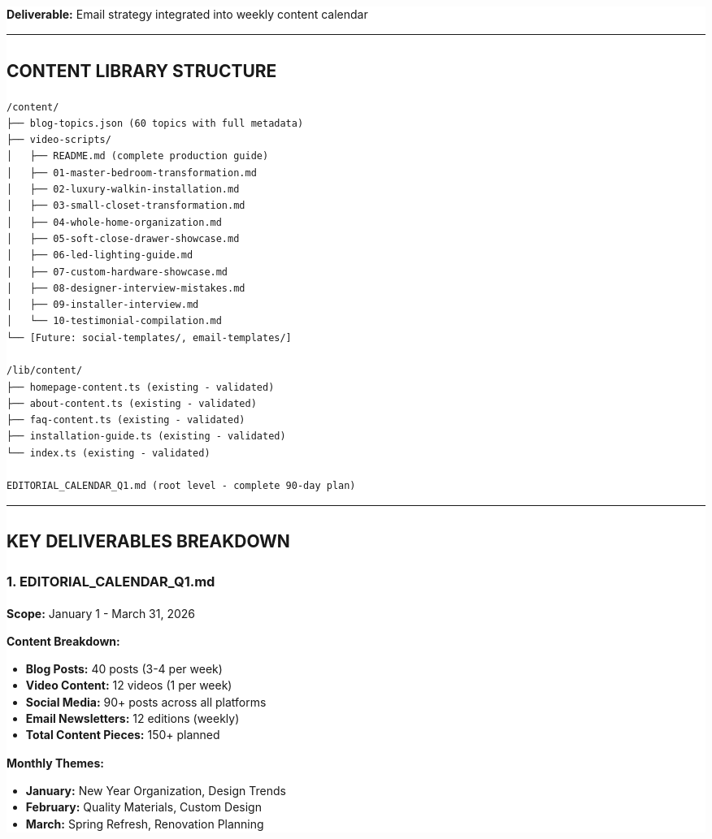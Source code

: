 **Deliverable:** Email strategy integrated into weekly content calendar

---

## CONTENT LIBRARY STRUCTURE

```
/content/
├── blog-topics.json (60 topics with full metadata)
├── video-scripts/
│   ├── README.md (complete production guide)
│   ├── 01-master-bedroom-transformation.md
│   ├── 02-luxury-walkin-installation.md
│   ├── 03-small-closet-transformation.md
│   ├── 04-whole-home-organization.md
│   ├── 05-soft-close-drawer-showcase.md
│   ├── 06-led-lighting-guide.md
│   ├── 07-custom-hardware-showcase.md
│   ├── 08-designer-interview-mistakes.md
│   ├── 09-installer-interview.md
│   └── 10-testimonial-compilation.md
└── [Future: social-templates/, email-templates/]

/lib/content/
├── homepage-content.ts (existing - validated)
├── about-content.ts (existing - validated)
├── faq-content.ts (existing - validated)
├── installation-guide.ts (existing - validated)
└── index.ts (existing - validated)

EDITORIAL_CALENDAR_Q1.md (root level - complete 90-day plan)
```

---

## KEY DELIVERABLES BREAKDOWN

### 1. EDITORIAL_CALENDAR_Q1.md

**Scope:** January 1 - March 31, 2026

**Content Breakdown:**
- **Blog Posts:** 40 posts (3-4 per week)
- **Video Content:** 12 videos (1 per week)
- **Social Media:** 90+ posts across all platforms
- **Email Newsletters:** 12 editions (weekly)
- **Total Content Pieces:** 150+ planned

**Monthly Themes:**
- **January:** New Year Organization, Design Trends
- **February:** Quality Materials, Custom Design
- **March:** Spring Refresh, Renovation Planning
